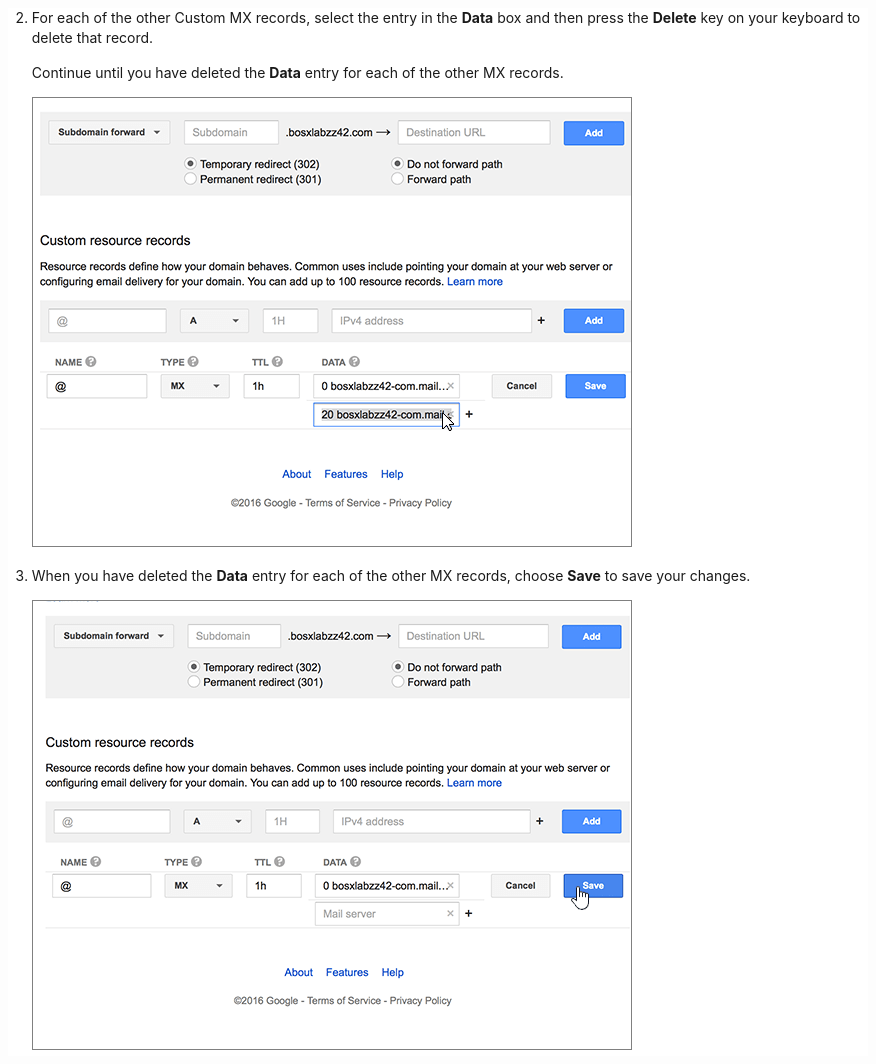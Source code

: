 2. For each of the other Custom MX records, select the entry in the **Data** box and then press the **Delete** key on your keyboard to delete that record. 
    
    Continue until you have deleted the **Data** entry for each of the other MX records. 
    
    ![Delete entries in the Data box](../media/28192089-7b38-4d2e-9d52-9b83422c27d5.png)
  
7. When you have deleted the **Data** entry for each of the other MX records, choose **Save** to save your changes. 
    
    ![Click Save](../media/bf496d01-ccbe-4800-95f4-7b2283f2e5f6.png)
  